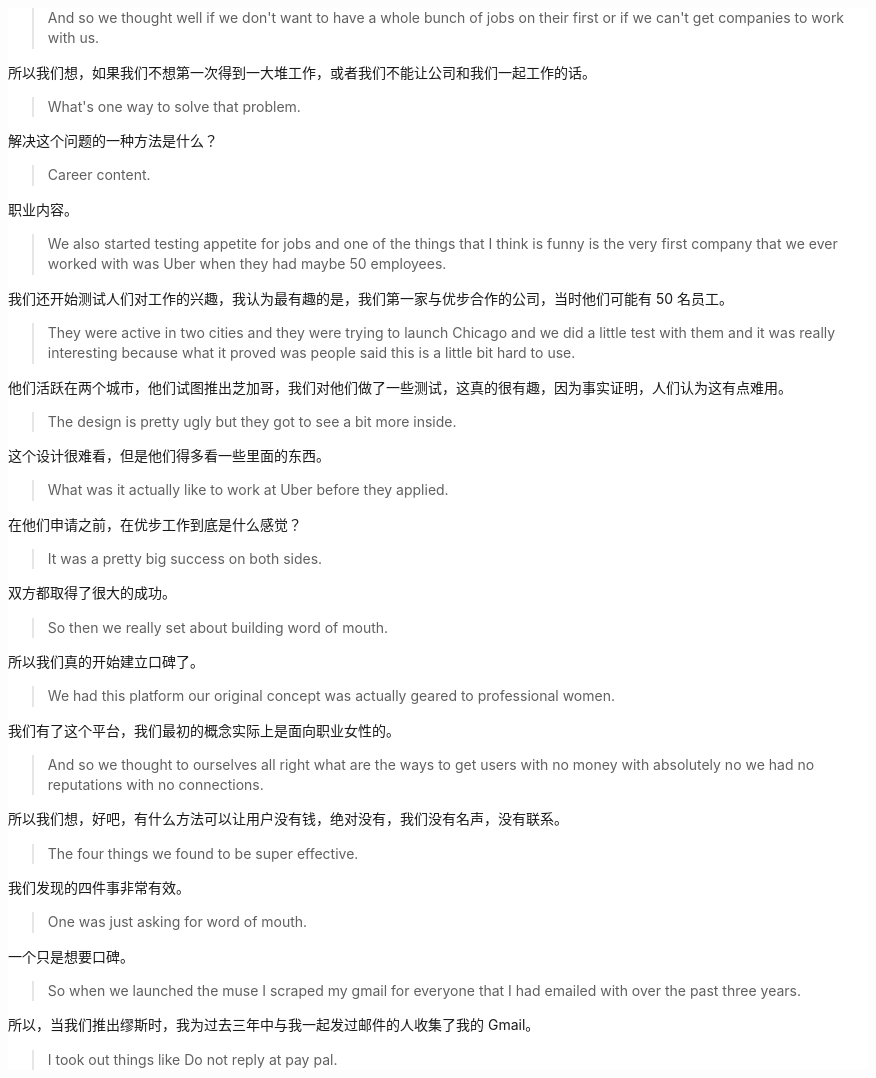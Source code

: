 > And so we thought well if we don\'t want to have a whole bunch of jobs on their first or if we can\'t get companies to work with us.

所以我们想，如果我们不想第一次得到一大堆工作，或者我们不能让公司和我们一起工作的话。

> What\'s one way to solve that problem.

解决这个问题的一种方法是什么？

> Career content.

职业内容。

> We also started testing appetite for jobs and one of the things that I think is funny is the very first company that we ever worked with was Uber when they had maybe 50 employees.

我们还开始测试人们对工作的兴趣，我认为最有趣的是，我们第一家与优步合作的公司，当时他们可能有 50 名员工。

> They were active in two cities and they were trying to launch Chicago and we did a little test with them and it was really interesting because what it proved was people said this is a little bit hard to use.

他们活跃在两个城市，他们试图推出芝加哥，我们对他们做了一些测试，这真的很有趣，因为事实证明，人们认为这有点难用。

> The design is pretty ugly but they got to see a bit more inside.

这个设计很难看，但是他们得多看一些里面的东西。

> What was it actually like to work at Uber before they applied.

在他们申请之前，在优步工作到底是什么感觉？

> It was a pretty big success on both sides.

双方都取得了很大的成功。

> So then we really set about building word of mouth.

所以我们真的开始建立口碑了。

> We had this platform our original concept was actually geared to professional women.

我们有了这个平台，我们最初的概念实际上是面向职业女性的。

> And so we thought to ourselves all right what are the ways to get users with no money with absolutely no we had no reputations with no connections.

所以我们想，好吧，有什么方法可以让用户没有钱，绝对没有，我们没有名声，没有联系。

> The four things we found to be super effective.

我们发现的四件事非常有效。

> One was just asking for word of mouth.

一个只是想要口碑。

> So when we launched the muse I scraped my gmail for everyone that I had emailed with over the past three years.

所以，当我们推出缪斯时，我为过去三年中与我一起发过邮件的人收集了我的 Gmail。

> I took out things like Do not reply at pay pal.
